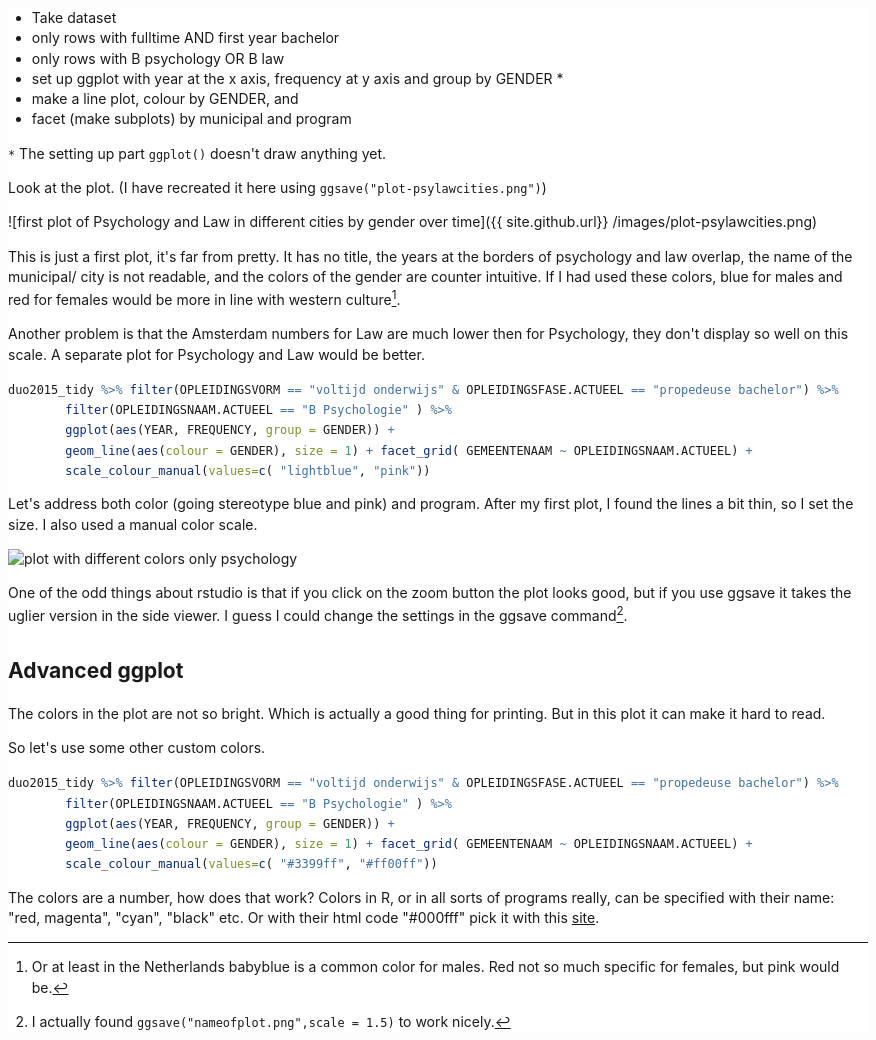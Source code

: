 - Take dataset
- only rows with  fulltime AND first year bachelor
- only rows with B psychology OR B law
- set up ggplot with year at the x axis, frequency at y axis and group by GENDER *
- make a line plot, colour by GENDER, and
- facet (make subplots) by municipal and program

`*` The setting up part `ggplot()` doesn't draw anything yet.

Look at the plot. (I have recreated it here using `ggsave("plot-psylawcities.png")`)

![first plot of Psychology and Law in different cities by gender over time]({{ site.github.url}} /images/plot-psylawcities.png)

This is just a first plot, it's far from pretty. It has no title, the years at the borders of psychology and law overlap, the name of the municipal/ city is not readable, and the colors of the gender are counter intuitive. If I had used these colors, blue for males and red for females would be more in line with western culture[^8].

Another problem is that the Amsterdam numbers for Law are much lower then for Psychology, they don't display so well on this scale. A separate plot for Psychology and Law would be better.

```r
duo2015_tidy %>% filter(OPLEIDINGSVORM == "voltijd onderwijs" & OPLEIDINGSFASE.ACTUEEL == "propedeuse bachelor") %>%
        filter(OPLEIDINGSNAAM.ACTUEEL == "B Psychologie" ) %>%
        ggplot(aes(YEAR, FREQUENCY, group = GENDER)) +
        geom_line(aes(colour = GENDER), size = 1) + facet_grid( GEMEENTENAAM ~ OPLEIDINGSNAAM.ACTUEEL) +
        scale_colour_manual(values=c( "lightblue", "pink")) 
```
Let's address both color (going stereotype blue and pink) and program.
After my first plot, I found the lines a bit thin, so I set the size. I also used a manual color scale. 

![plot with different colors only psychology](/cleancode/img/plot-psypinkblue.png)

One of the odd things about rstudio is that if you click on the zoom button the plot looks good, but if you use ggsave it takes the uglier version in the side viewer. I guess I could change the settings in  the ggsave command[^9].

## Advanced ggplot

The colors in the plot are not so bright. Which is actually a good thing for printing. But in this plot it can make it hard to read. 

So let's use some other custom colors.

```r
duo2015_tidy %>% filter(OPLEIDINGSVORM == "voltijd onderwijs" & OPLEIDINGSFASE.ACTUEEL == "propedeuse bachelor") %>%
        filter(OPLEIDINGSNAAM.ACTUEEL == "B Psychologie" ) %>%
        ggplot(aes(YEAR, FREQUENCY, group = GENDER)) +
        geom_line(aes(colour = GENDER), size = 1) + facet_grid( GEMEENTENAAM ~ OPLEIDINGSNAAM.ACTUEEL) +
        scale_colour_manual(values=c( "#3399ff", "#ff00ff"))
```
The colors are a number, how does that work?
Colors in R, or in all sorts of programs really, can be specified with their name: "red, magenta", "cyan", "black" etc. Or with their html code "#000fff" pick it with this [site](http://www.w3schools.com/colors/colors_picker.asp). 


[^1]: Tidying was done in a different blog post: <https://rmhogervorst.github.io/cleancode/blog/2016/02/24/creating-tidy-data.html> 
[^2]: R projects keep you code and workspace setting contained. So you can work with wildly different settings without resetting them between sessions. 
[^3]: I mean, I had to refer to the name of this blog at least once. But I think it's really important. I always lose track of all the subfiles, so this is much better. and faster.
[^4]: It is odd, and hadley wickham, the creator of ggplot and dplyr (which imported the pipe operator) , agrees. But this is the way it is and changing it will break the code of millions of users...
[^5]: There are multiple ways to do this but I would use this `length(unique(duo2015_tidy$OPLEIDINGSNAAM.ACTUEEL))`
[^6]: No these are the programs in total, because of the `distinct()` command. That is the dplyr way of selecting unique cases.
[^7]: Psychology is arguably a study often chosen for lack of ideas: " I didn't really know what to choose so I chose something social...". I'm not sure how many students have this attitude. 
[^8]: Or at least in the Netherlands babyblue is a common color for males. Red not so much specific for females, but pink would be.  
[^9]: I actually found `ggsave("nameofplot.png",scale = 1.5)` to work nicely.